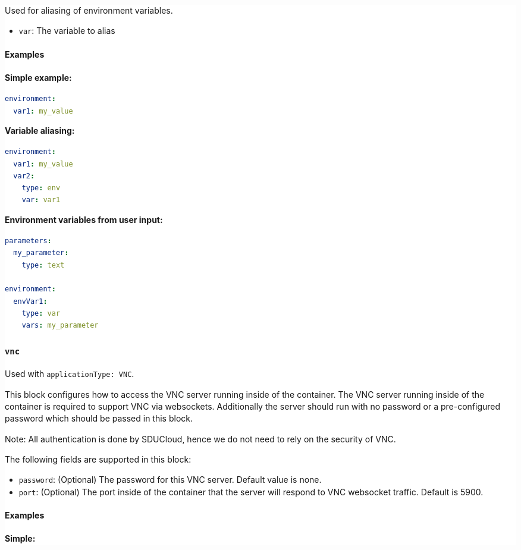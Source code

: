 Used for aliasing of environment variables.

- `var`: The variable to alias

#### Examples

__Simple example:__

```yaml
environment:
  var1: my_value
```

__Variable aliasing:__

```yaml
environment:
  var1: my_value
  var2:
    type: env
    var: var1
```

__Environment variables from user input:__

```yaml
parameters:
  my_parameter:
    type: text

environment:
  envVar1:
    type: var
    vars: my_parameter
```

### `vnc`

Used with `applicationType: VNC`.

This block configures how to access the VNC server running inside of the
container. The VNC server running inside of the container is required to
support VNC via websockets. Additionally the server should run with no
password or a pre-configured password which should be passed in this block.

Note: All authentication is done by SDUCloud, hence we do not need to rely on
the security of VNC.

The following fields are supported in this block:

- `password`: (Optional) The password for this VNC server. Default value is
  none.
- `port`: (Optional) The port inside of the container that the server will
  respond to VNC websocket traffic. Default is 5900.

#### Examples

__Simple:__

